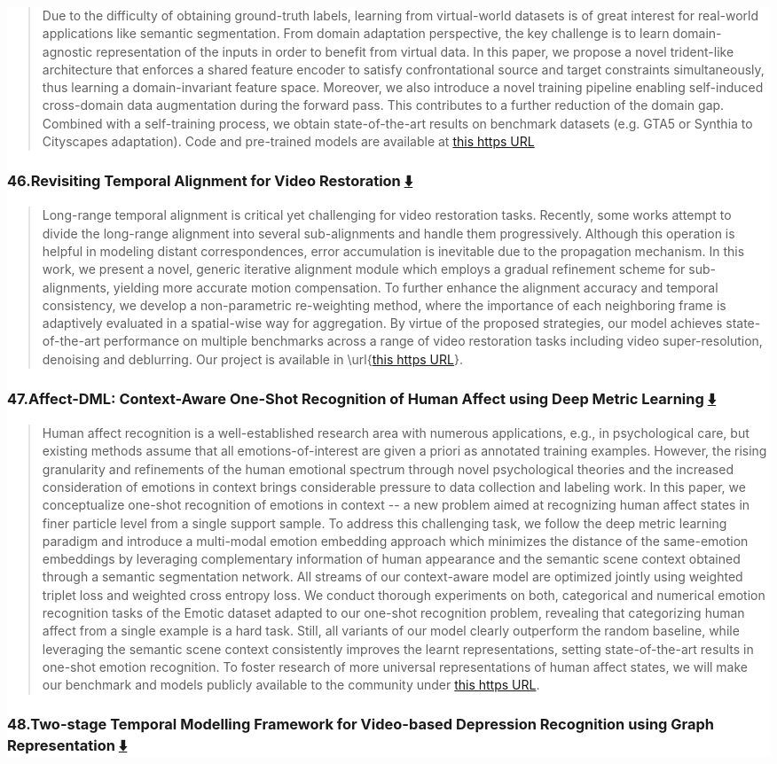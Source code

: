 >  Due to the difficulty of obtaining ground-truth labels, learning from virtual-world datasets is of great interest for real-world applications like semantic segmentation. From domain adaptation perspective, the key challenge is to learn domain-agnostic representation of the inputs in order to benefit from virtual data. In this paper, we propose a novel trident-like architecture that enforces a shared feature encoder to satisfy confrontational source and target constraints simultaneously, thus learning a domain-invariant feature space. Moreover, we also introduce a novel training pipeline enabling self-induced cross-domain data augmentation during the forward pass. This contributes to a further reduction of the domain gap. Combined with a self-training process, we obtain state-of-the-art results on benchmark datasets (e.g. GTA5 or Synthia to Cityscapes adaptation). Code and pre-trained models are available at <a class="link-external link-https" href="https://github.com/HMRC-AEL/TridentAdapt" rel="external noopener nofollow">this https URL</a>      
### 46.Revisiting Temporal Alignment for Video Restoration  [ :arrow_down: ](https://arxiv.org/pdf/2111.15288.pdf)
>  Long-range temporal alignment is critical yet challenging for video restoration tasks. Recently, some works attempt to divide the long-range alignment into several sub-alignments and handle them progressively. Although this operation is helpful in modeling distant correspondences, error accumulation is inevitable due to the propagation mechanism. In this work, we present a novel, generic iterative alignment module which employs a gradual refinement scheme for sub-alignments, yielding more accurate motion compensation. To further enhance the alignment accuracy and temporal consistency, we develop a non-parametric re-weighting method, where the importance of each neighboring frame is adaptively evaluated in a spatial-wise way for aggregation. By virtue of the proposed strategies, our model achieves state-of-the-art performance on multiple benchmarks across a range of video restoration tasks including video super-resolution, denoising and deblurring. Our project is available in \url{<a class="link-external link-https" href="https://github.com/redrock303/Revisiting-Temporal-Alignment-for-Video-Restoration.git" rel="external noopener nofollow">this https URL</a>}.      
### 47.Affect-DML: Context-Aware One-Shot Recognition of Human Affect using Deep Metric Learning  [ :arrow_down: ](https://arxiv.org/pdf/2111.15271.pdf)
>  Human affect recognition is a well-established research area with numerous applications, e.g., in psychological care, but existing methods assume that all emotions-of-interest are given a priori as annotated training examples. However, the rising granularity and refinements of the human emotional spectrum through novel psychological theories and the increased consideration of emotions in context brings considerable pressure to data collection and labeling work. In this paper, we conceptualize one-shot recognition of emotions in context -- a new problem aimed at recognizing human affect states in finer particle level from a single support sample. To address this challenging task, we follow the deep metric learning paradigm and introduce a multi-modal emotion embedding approach which minimizes the distance of the same-emotion embeddings by leveraging complementary information of human appearance and the semantic scene context obtained through a semantic segmentation network. All streams of our context-aware model are optimized jointly using weighted triplet loss and weighted cross entropy loss. We conduct thorough experiments on both, categorical and numerical emotion recognition tasks of the Emotic dataset adapted to our one-shot recognition problem, revealing that categorizing human affect from a single example is a hard task. Still, all variants of our model clearly outperform the random baseline, while leveraging the semantic scene context consistently improves the learnt representations, setting state-of-the-art results in one-shot emotion recognition. To foster research of more universal representations of human affect states, we will make our benchmark and models publicly available to the community under <a class="link-external link-https" href="https://github.com/KPeng9510/Affect-DML" rel="external noopener nofollow">this https URL</a>.      
### 48.Two-stage Temporal Modelling Framework for Video-based Depression Recognition using Graph Representation  [ :arrow_down: ](https://arxiv.org/pdf/2111.15266.pdf)